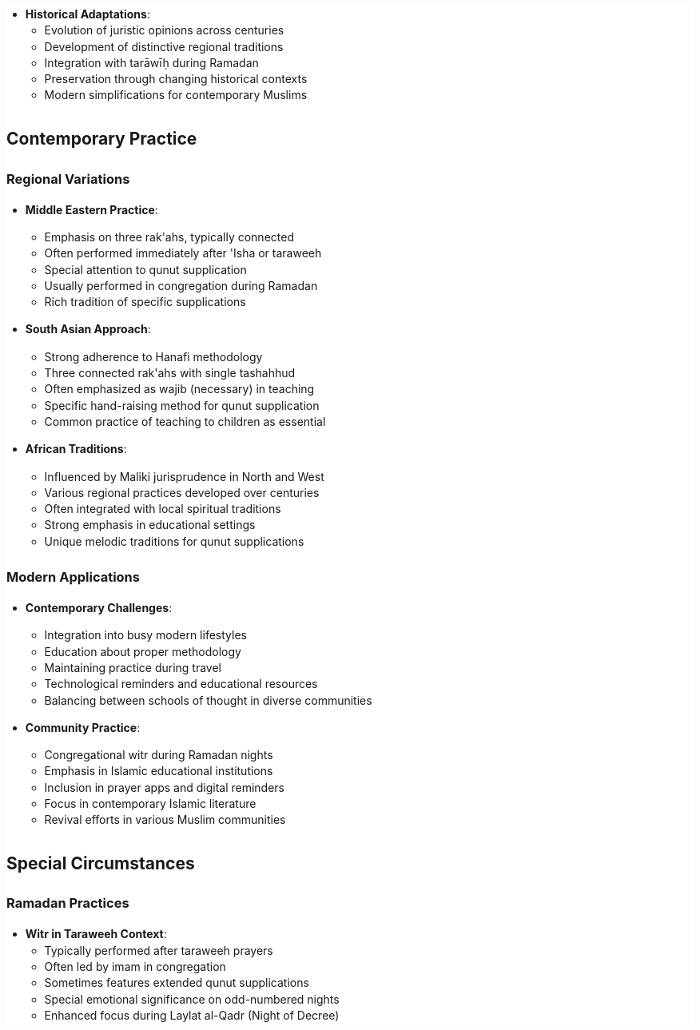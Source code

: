 - **Historical Adaptations**:
  - Evolution of juristic opinions across centuries
  - Development of distinctive regional traditions
  - Integration with tarāwīḥ during Ramadan
  - Preservation through changing historical contexts
  - Modern simplifications for contemporary Muslims

## Contemporary Practice

### Regional Variations
- **Middle Eastern Practice**:
  - Emphasis on three rak'ahs, typically connected
  - Often performed immediately after 'Isha or taraweeh
  - Special attention to qunut supplication
  - Usually performed in congregation during Ramadan
  - Rich tradition of specific supplications

- **South Asian Approach**:
  - Strong adherence to Hanafi methodology
  - Three connected rak'ahs with single tashahhud
  - Often emphasized as wajib (necessary) in teaching
  - Specific hand-raising method for qunut supplication
  - Common practice of teaching to children as essential

- **African Traditions**:
  - Influenced by Maliki jurisprudence in North and West
  - Various regional practices developed over centuries
  - Often integrated with local spiritual traditions
  - Strong emphasis in educational settings
  - Unique melodic traditions for qunut supplications

### Modern Applications
- **Contemporary Challenges**:
  - Integration into busy modern lifestyles
  - Education about proper methodology
  - Maintaining practice during travel
  - Technological reminders and educational resources
  - Balancing between schools of thought in diverse communities

- **Community Practice**:
  - Congregational witr during Ramadan nights
  - Emphasis in Islamic educational institutions
  - Inclusion in prayer apps and digital reminders
  - Focus in contemporary Islamic literature
  - Revival efforts in various Muslim communities

## Special Circumstances

### Ramadan Practices
- **Witr in Taraweeh Context**:
  - Typically performed after taraweeh prayers
  - Often led by imam in congregation
  - Sometimes features extended qunut supplications
  - Special emotional significance on odd-numbered nights
  - Enhanced focus during Laylat al-Qadr (Night of Decree)
